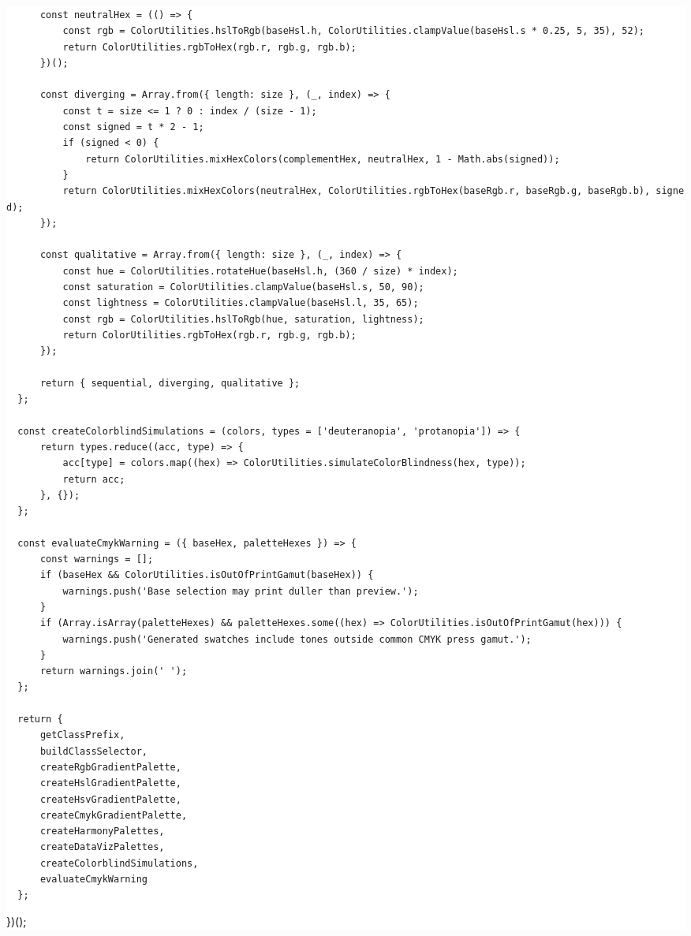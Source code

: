           const neutralHex = (() => {
              const rgb = ColorUtilities.hslToRgb(baseHsl.h, ColorUtilities.clampValue(baseHsl.s * 0.25, 5, 35), 52);
              return ColorUtilities.rgbToHex(rgb.r, rgb.g, rgb.b);
          })();

          const diverging = Array.from({ length: size }, (_, index) => {
              const t = size <= 1 ? 0 : index / (size - 1);
              const signed = t * 2 - 1;
              if (signed < 0) {
                  return ColorUtilities.mixHexColors(complementHex, neutralHex, 1 - Math.abs(signed));
              }
              return ColorUtilities.mixHexColors(neutralHex, ColorUtilities.rgbToHex(baseRgb.r, baseRgb.g, baseRgb.b), signed);
          });

          const qualitative = Array.from({ length: size }, (_, index) => {
              const hue = ColorUtilities.rotateHue(baseHsl.h, (360 / size) * index);
              const saturation = ColorUtilities.clampValue(baseHsl.s, 50, 90);
              const lightness = ColorUtilities.clampValue(baseHsl.l, 35, 65);
              const rgb = ColorUtilities.hslToRgb(hue, saturation, lightness);
              return ColorUtilities.rgbToHex(rgb.r, rgb.g, rgb.b);
          });

          return { sequential, diverging, qualitative };
      };

      const createColorblindSimulations = (colors, types = ['deuteranopia', 'protanopia']) => {
          return types.reduce((acc, type) => {
              acc[type] = colors.map((hex) => ColorUtilities.simulateColorBlindness(hex, type));
              return acc;
          }, {});
      };

      const evaluateCmykWarning = ({ baseHex, paletteHexes }) => {
          const warnings = [];
          if (baseHex && ColorUtilities.isOutOfPrintGamut(baseHex)) {
              warnings.push('Base selection may print duller than preview.');
          }
          if (Array.isArray(paletteHexes) && paletteHexes.some((hex) => ColorUtilities.isOutOfPrintGamut(hex))) {
              warnings.push('Generated swatches include tones outside common CMYK press gamut.');
          }
          return warnings.join(' ');
      };

      return {
          getClassPrefix,
          buildClassSelector,
          createRgbGradientPalette,
          createHslGradientPalette,
          createHsvGradientPalette,
          createCmykGradientPalette,
          createHarmonyPalettes,
          createDataVizPalettes,
          createColorblindSimulations,
          evaluateCmykWarning
      };
  })();
